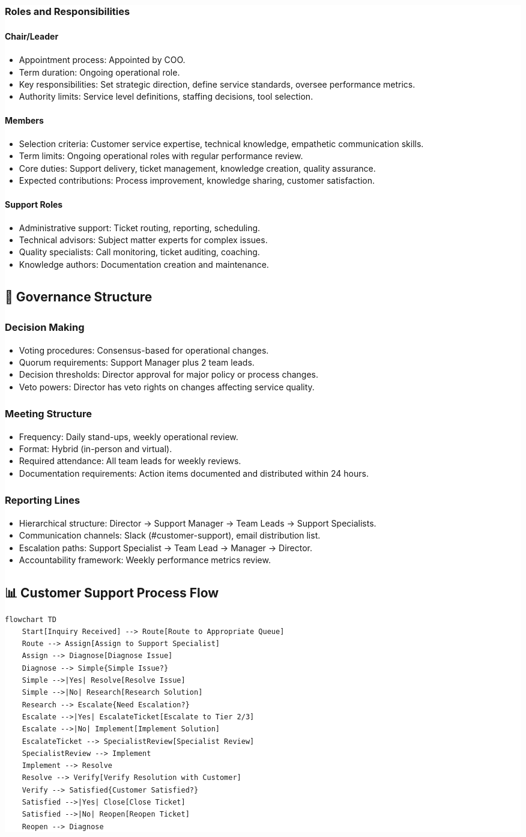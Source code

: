 ### Roles and Responsibilities
#### Chair/Leader
- Appointment process: Appointed by COO.
- Term duration: Ongoing operational role.
- Key responsibilities: Set strategic direction, define service standards, oversee performance metrics.
- Authority limits: Service level definitions, staffing decisions, tool selection.

#### Members
- Selection criteria: Customer service expertise, technical knowledge, empathetic communication skills.
- Term limits: Ongoing operational roles with regular performance review.
- Core duties: Support delivery, ticket management, knowledge creation, quality assurance.
- Expected contributions: Process improvement, knowledge sharing, customer satisfaction.

#### Support Roles
- Administrative support: Ticket routing, reporting, scheduling.
- Technical advisors: Subject matter experts for complex issues.
- Quality specialists: Call monitoring, ticket auditing, coaching.
- Knowledge authors: Documentation creation and maintenance.

## 🔧 Governance Structure
### Decision Making
- Voting procedures: Consensus-based for operational changes.
- Quorum requirements: Support Manager plus 2 team leads.
- Decision thresholds: Director approval for major policy or process changes.
- Veto powers: Director has veto rights on changes affecting service quality.

### Meeting Structure
- Frequency: Daily stand-ups, weekly operational review.
- Format: Hybrid (in-person and virtual).
- Required attendance: All team leads for weekly reviews.
- Documentation requirements: Action items documented and distributed within 24 hours.

### Reporting Lines
- Hierarchical structure: Director → Support Manager → Team Leads → Support Specialists.
- Communication channels: Slack (#customer-support), email distribution list.
- Escalation paths: Support Specialist → Team Lead → Manager → Director.
- Accountability framework: Weekly performance metrics review.

## 📊 Customer Support Process Flow
```mermaid
flowchart TD
    Start[Inquiry Received] --> Route[Route to Appropriate Queue]
    Route --> Assign[Assign to Support Specialist]
    Assign --> Diagnose[Diagnose Issue]
    Diagnose --> Simple{Simple Issue?}
    Simple -->|Yes| Resolve[Resolve Issue]
    Simple -->|No| Research[Research Solution]
    Research --> Escalate{Need Escalation?}
    Escalate -->|Yes| EscalateTicket[Escalate to Tier 2/3]
    Escalate -->|No| Implement[Implement Solution]
    EscalateTicket --> SpecialistReview[Specialist Review]
    SpecialistReview --> Implement
    Implement --> Resolve
    Resolve --> Verify[Verify Resolution with Customer]
    Verify --> Satisfied{Customer Satisfied?}
    Satisfied -->|Yes| Close[Close Ticket]
    Satisfied -->|No| Reopen[Reopen Ticket]
    Reopen --> Diagnose
```